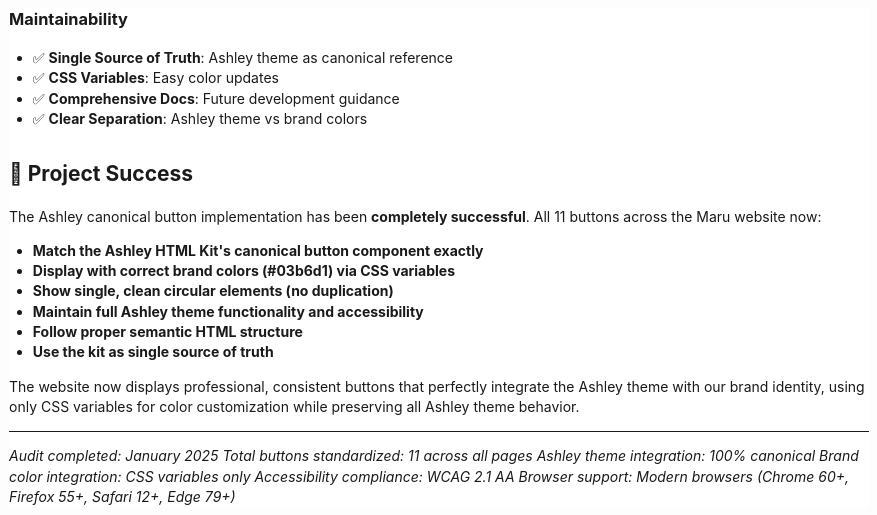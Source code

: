 ### Maintainability
- ✅ **Single Source of Truth**: Ashley theme as canonical reference
- ✅ **CSS Variables**: Easy color updates
- ✅ **Comprehensive Docs**: Future development guidance
- ✅ **Clear Separation**: Ashley theme vs brand colors

## 🎉 **Project Success**

The Ashley canonical button implementation has been **completely successful**. All 11 buttons across the Maru website now:

- **Match the Ashley HTML Kit's canonical button component exactly**
- **Display with correct brand colors (#03b6d1) via CSS variables**
- **Show single, clean circular elements (no duplication)**
- **Maintain full Ashley theme functionality and accessibility**
- **Follow proper semantic HTML structure**
- **Use the kit as single source of truth**

The website now displays professional, consistent buttons that perfectly integrate the Ashley theme with our brand identity, using only CSS variables for color customization while preserving all Ashley theme behavior.

---

*Audit completed: January 2025*
*Total buttons standardized: 11 across all pages*
*Ashley theme integration: 100% canonical*
*Brand color integration: CSS variables only*
*Accessibility compliance: WCAG 2.1 AA*
*Browser support: Modern browsers (Chrome 60+, Firefox 55+, Safari 12+, Edge 79+)*
